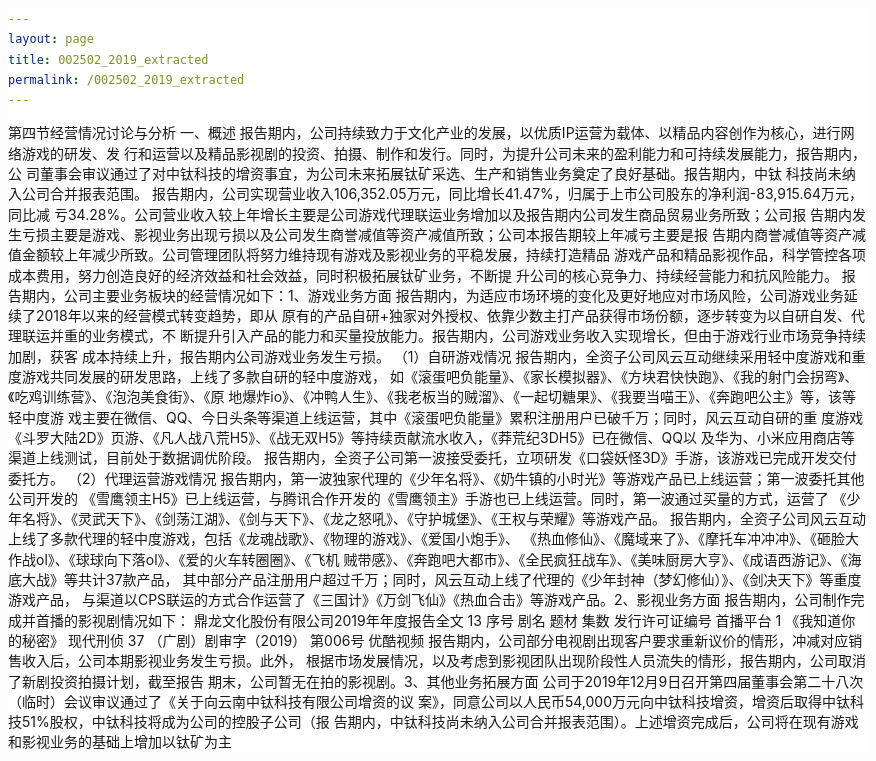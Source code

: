 ```yaml
---
layout: page
title: 002502_2019_extracted
permalink: /002502_2019_extracted
---
```


第四节经营情况讨论与分析
一、概述
报告期内，公司持续致力于文化产业的发展，以优质IP运营为载体、以精品内容创作为核心，进行网络游戏的研发、发
行和运营以及精品影视剧的投资、拍摄、制作和发行。同时，为提升公司未来的盈利能力和可持续发展能力，报告期内，公
司董事会审议通过了对中钛科技的增资事宜，为公司未来拓展钛矿采选、生产和销售业务奠定了良好基础。报告期内，中钛
科技尚未纳入公司合并报表范围。
报告期内，公司实现营业收入106,352.05万元，同比增长41.47%，归属于上市公司股东的净利润-83,915.64万元，同比减
亏34.28%。公司营业收入较上年增长主要是公司游戏代理联运业务增加以及报告期内公司发生商品贸易业务所致；公司报
告期内发生亏损主要是游戏、影视业务出现亏损以及公司发生商誉减值等资产减值所致；公司本报告期较上年减亏主要是报
告期内商誉减值等资产减值金额较上年减少所致。公司管理团队将努力维持现有游戏及影视业务的平稳发展，持续打造精品
游戏产品和精品影视作品，科学管控各项成本费用，努力创造良好的经济效益和社会效益，同时积极拓展钛矿业务，不断提
升公司的核心竞争力、持续经营能力和抗风险能力。
报告期内，公司主要业务板块的经营情况如下：1、游戏业务方面
报告期内，为适应市场环境的变化及更好地应对市场风险，公司游戏业务延续了2018年以来的经营模式转变趋势，即从
原有的产品自研+独家对外授权、依靠少数主打产品获得市场份额，逐步转变为以自研自发、代理联运并重的业务模式，不
断提升引入产品的能力和买量投放能力。报告期内，公司游戏业务收入实现增长，但由于游戏行业市场竞争持续加剧，获客
成本持续上升，报告期内公司游戏业务发生亏损。
（1）自研游戏情况
报告期内，全资子公司风云互动继续采用轻中度游戏和重度游戏共同发展的研发思路，上线了多款自研的轻中度游戏，
如《滚蛋吧负能量》、《家长模拟器》、《方块君快快跑》、《我的射门会拐弯》、《吃鸡训练营》、《泡泡美食街》、《原
地爆炸io》、《冲鸭人生》、《我老板当的贼溜》、《一起切糖果》、《我要当喵王》、《奔跑吧公主》等，该等轻中度游
戏主要在微信、QQ、今日头条等渠道上线运营，其中《滚蛋吧负能量》累积注册用户已破千万；同时，风云互动自研的重
度游戏《斗罗大陆2D》页游、《凡人战八荒H5》、《战无双H5》等持续贡献流水收入，《莽荒纪3DH5》已在微信、QQ以
及华为、小米应用商店等渠道上线测试，目前处于数据调优阶段。
报告期内，全资子公司第一波接受委托，立项研发《口袋妖怪3D》手游，该游戏已完成开发交付委托方。
（2）代理运营游戏情况
报告期内，第一波独家代理的《少年名将》、《奶牛镇的小时光》等游戏产品已上线运营；第一波委托其他公司开发的
《雪鹰领主H5》已上线运营，与腾讯合作开发的《雪鹰领主》手游也已上线运营。同时，第一波通过买量的方式，运营了
《少年名将》、《灵武天下》、《剑荡江湖》、《剑与天下》、《龙之怒吼》、《守护城堡》、《王权与荣耀》等游戏产品。
报告期内，全资子公司风云互动上线了多款代理的轻中度游戏，包括《龙魂战歌》、《物理的游戏》、《爱国小炮手》、
《热血修仙》、《魔域来了》、《摩托车冲冲冲》、《砸脸大作战ol》、《球球向下落ol》、《爱的火车转圈圈》、《飞机
贼带感》、《奔跑吧大都市》、《全民疯狂战车》、《美味厨房大亨》、《成语西游记》、《海底大战》等共计37款产品，
其中部分产品注册用户超过千万；同时，风云互动上线了代理的《少年封神（梦幻修仙）》、《剑决天下》等重度游戏产品，
与渠道以CPS联运的方式合作运营了《三国计》《万剑飞仙》《热血合击》等游戏产品。2、影视业务方面
报告期内，公司制作完成并首播的影视剧情况如下：
鼎龙文化股份有限公司2019年年度报告全文
13
序号
剧名
题材
集数
发行许可证编号
首播平台
1
《我知道你的秘密》
现代刑侦
37
（广剧）剧审字（2019）
第006号
优酷视频
报告期内，公司部分电视剧出现客户要求重新议价的情形，冲减对应销售收入后，公司本期影视业务发生亏损。此外，
根据市场发展情况，以及考虑到影视团队出现阶段性人员流失的情形，报告期内，公司取消了新剧投资拍摄计划，截至报告
期末，公司暂无在拍的影视剧。3、其他业务拓展方面
公司于2019年12月9日召开第四届董事会第二十八次（临时）会议审议通过了《关于向云南中钛科技有限公司增资的议
案》，同意公司以人民币54,000万元向中钛科技增资，增资后取得中钛科技51%股权，中钛科技将成为公司的控股子公司（报
告期内，中钛科技尚未纳入公司合并报表范围）。上述增资完成后，公司将在现有游戏和影视业务的基础上增加以钛矿为主